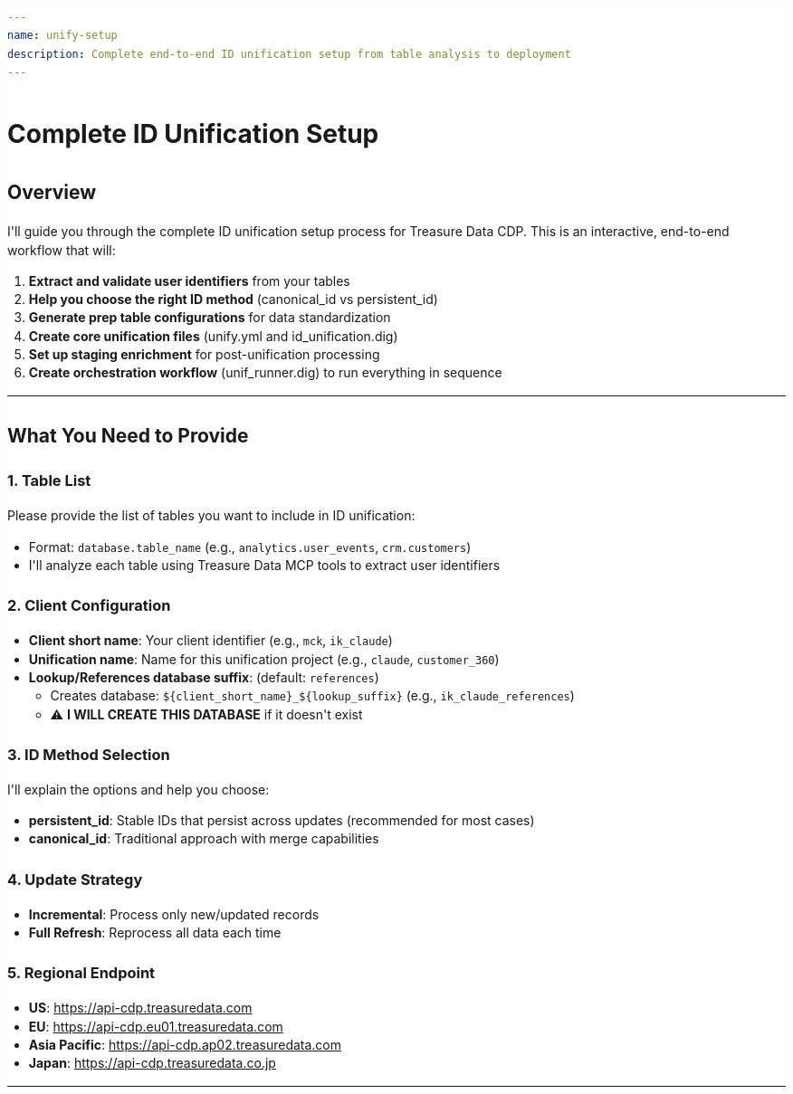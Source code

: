 ```yaml
---
name: unify-setup
description: Complete end-to-end ID unification setup from table analysis to deployment
---
```


# Complete ID Unification Setup

## Overview

I'll guide you through the complete ID unification setup process for Treasure Data CDP. This is an interactive, end-to-end workflow that will:

1. **Extract and validate user identifiers** from your tables
2. **Help you choose the right ID method** (canonical_id vs persistent_id)
3. **Generate prep table configurations** for data standardization
4. **Create core unification files** (unify.yml and id_unification.dig)
5. **Set up staging enrichment** for post-unification processing
6. **Create orchestration workflow** (unif_runner.dig) to run everything in sequence

---

## What You Need to Provide

### 1. Table List
Please provide the list of tables you want to include in ID unification:
- Format: `database.table_name` (e.g., `analytics.user_events`, `crm.customers`)
- I'll analyze each table using Treasure Data MCP tools to extract user identifiers

### 2. Client Configuration
- **Client short name**: Your client identifier (e.g., `mck`, `ik_claude`)
- **Unification name**: Name for this unification project (e.g., `claude`, `customer_360`)
- **Lookup/References database suffix**: (default: `references`)
  - Creates database: `${client_short_name}_${lookup_suffix}` (e.g., `ik_claude_references`)
  - ⚠️ **I WILL CREATE THIS DATABASE** if it doesn't exist

### 3. ID Method Selection
I'll explain the options and help you choose:
- **persistent_id**: Stable IDs that persist across updates (recommended for most cases)
- **canonical_id**: Traditional approach with merge capabilities

### 4. Update Strategy
- **Incremental**: Process only new/updated records
- **Full Refresh**: Reprocess all data each time

### 5. Regional Endpoint
- **US**: https://api-cdp.treasuredata.com
- **EU**: https://api-cdp.eu01.treasuredata.com
- **Asia Pacific**: https://api-cdp.ap02.treasuredata.com
- **Japan**: https://api-cdp.treasuredata.co.jp

---